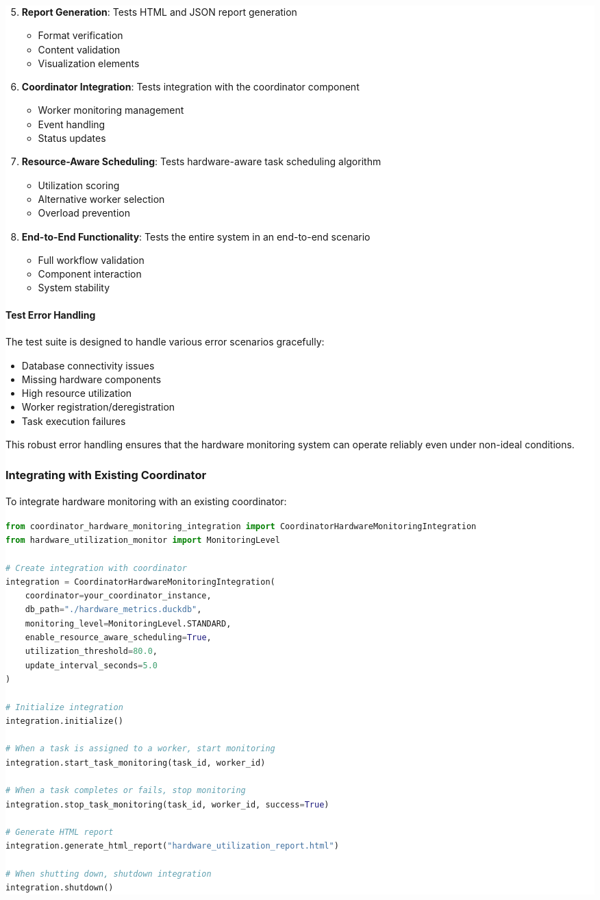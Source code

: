 5. **Report Generation**: Tests HTML and JSON report generation
   - Format verification
   - Content validation
   - Visualization elements

6. **Coordinator Integration**: Tests integration with the coordinator component
   - Worker monitoring management
   - Event handling
   - Status updates

7. **Resource-Aware Scheduling**: Tests hardware-aware task scheduling algorithm
   - Utilization scoring
   - Alternative worker selection
   - Overload prevention

8. **End-to-End Functionality**: Tests the entire system in an end-to-end scenario
   - Full workflow validation
   - Component interaction
   - System stability

#### Test Error Handling

The test suite is designed to handle various error scenarios gracefully:

- Database connectivity issues
- Missing hardware components
- High resource utilization
- Worker registration/deregistration
- Task execution failures

This robust error handling ensures that the hardware monitoring system can operate reliably even under non-ideal conditions.

### Integrating with Existing Coordinator

To integrate hardware monitoring with an existing coordinator:

```python
from coordinator_hardware_monitoring_integration import CoordinatorHardwareMonitoringIntegration
from hardware_utilization_monitor import MonitoringLevel

# Create integration with coordinator
integration = CoordinatorHardwareMonitoringIntegration(
    coordinator=your_coordinator_instance,
    db_path="./hardware_metrics.duckdb",
    monitoring_level=MonitoringLevel.STANDARD,
    enable_resource_aware_scheduling=True,
    utilization_threshold=80.0,
    update_interval_seconds=5.0
)

# Initialize integration
integration.initialize()

# When a task is assigned to a worker, start monitoring
integration.start_task_monitoring(task_id, worker_id)

# When a task completes or fails, stop monitoring
integration.stop_task_monitoring(task_id, worker_id, success=True)

# Generate HTML report
integration.generate_html_report("hardware_utilization_report.html")

# When shutting down, shutdown integration
integration.shutdown()
```
